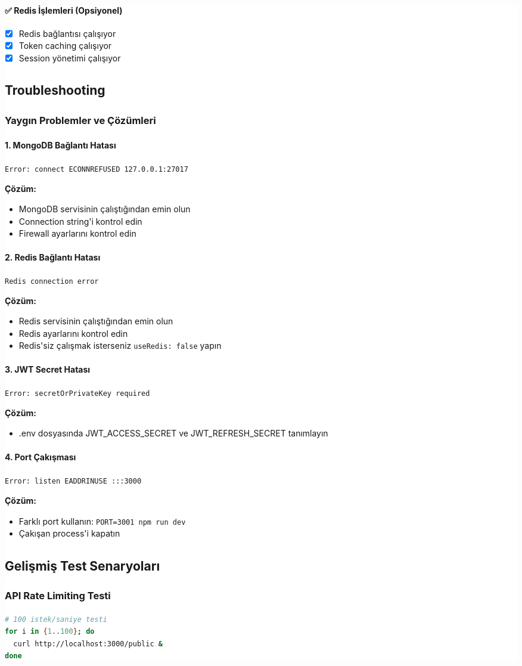 #### ✅ Redis İşlemleri (Opsiyonel)
- [x] Redis bağlantısı çalışıyor
- [x] Token caching çalışıyor
- [x] Session yönetimi çalışıyor

## Troubleshooting

### Yaygın Problemler ve Çözümleri

#### 1. MongoDB Bağlantı Hatası
```
Error: connect ECONNREFUSED 127.0.0.1:27017
```
**Çözüm:**
- MongoDB servisinin çalıştığından emin olun
- Connection string'i kontrol edin
- Firewall ayarlarını kontrol edin

#### 2. Redis Bağlantı Hatası
```
Redis connection error
```
**Çözüm:**
- Redis servisinin çalıştığından emin olun
- Redis ayarlarını kontrol edin
- Redis'siz çalışmak isterseniz `useRedis: false` yapın

#### 3. JWT Secret Hatası
```
Error: secretOrPrivateKey required
```
**Çözüm:**
- .env dosyasında JWT_ACCESS_SECRET ve JWT_REFRESH_SECRET tanımlayın

#### 4. Port Çakışması
```
Error: listen EADDRINUSE :::3000
```
**Çözüm:**
- Farklı port kullanın: `PORT=3001 npm run dev`
- Çakışan process'i kapatın

## Gelişmiş Test Senaryoları

### API Rate Limiting Testi
```bash
# 100 istek/saniye testi
for i in {1..100}; do
  curl http://localhost:3000/public &
done
```
